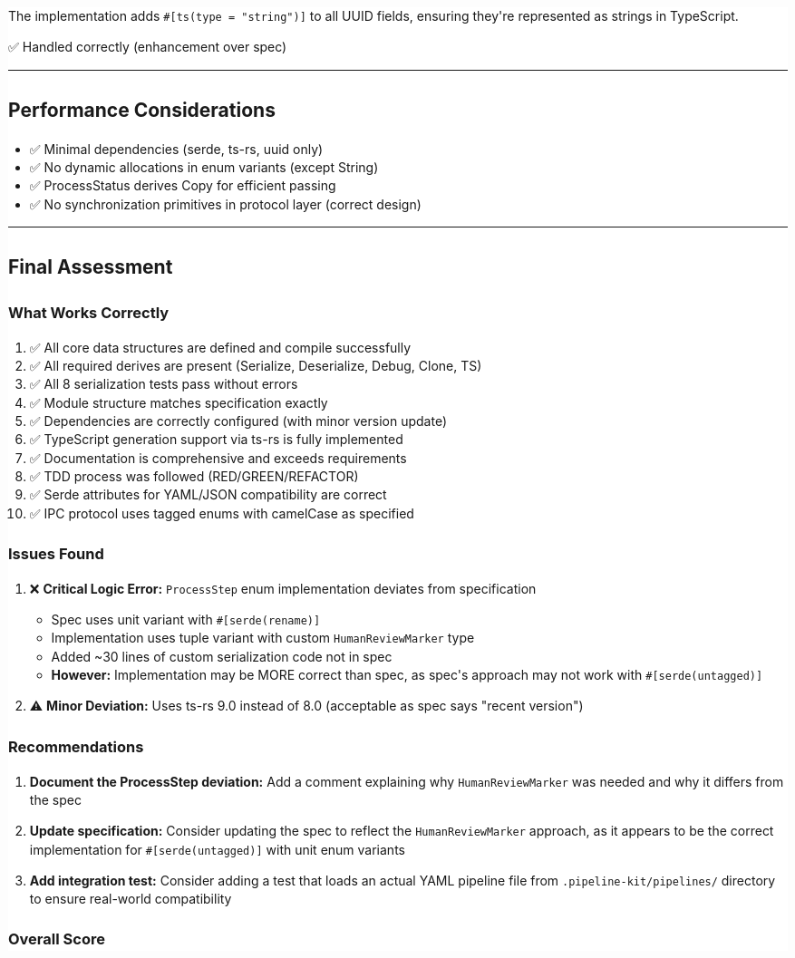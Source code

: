 The implementation adds `#[ts(type = "string")]` to all UUID fields, ensuring they're represented as strings in TypeScript.

✅ Handled correctly (enhancement over spec)

---

## Performance Considerations

- ✅ Minimal dependencies (serde, ts-rs, uuid only)
- ✅ No dynamic allocations in enum variants (except String)
- ✅ ProcessStatus derives Copy for efficient passing
- ✅ No synchronization primitives in protocol layer (correct design)

---

## Final Assessment

### What Works Correctly

1. ✅ All core data structures are defined and compile successfully
2. ✅ All required derives are present (Serialize, Deserialize, Debug, Clone, TS)
3. ✅ All 8 serialization tests pass without errors
4. ✅ Module structure matches specification exactly
5. ✅ Dependencies are correctly configured (with minor version update)
6. ✅ TypeScript generation support via ts-rs is fully implemented
7. ✅ Documentation is comprehensive and exceeds requirements
8. ✅ TDD process was followed (RED/GREEN/REFACTOR)
9. ✅ Serde attributes for YAML/JSON compatibility are correct
10. ✅ IPC protocol uses tagged enums with camelCase as specified

### Issues Found

1. ❌ **Critical Logic Error:** `ProcessStep` enum implementation deviates from specification
   - Spec uses unit variant with `#[serde(rename)]`
   - Implementation uses tuple variant with custom `HumanReviewMarker` type
   - Added ~30 lines of custom serialization code not in spec
   - **However:** Implementation may be MORE correct than spec, as spec's approach may not work with `#[serde(untagged)]`

2. ⚠️ **Minor Deviation:** Uses ts-rs 9.0 instead of 8.0 (acceptable as spec says "recent version")

### Recommendations

1. **Document the ProcessStep deviation:** Add a comment explaining why `HumanReviewMarker` was needed and why it differs from the spec

2. **Update specification:** Consider updating the spec to reflect the `HumanReviewMarker` approach, as it appears to be the correct implementation for `#[serde(untagged)]` with unit enum variants

3. **Add integration test:** Consider adding a test that loads an actual YAML pipeline file from `.pipeline-kit/pipelines/` directory to ensure real-world compatibility

### Overall Score
